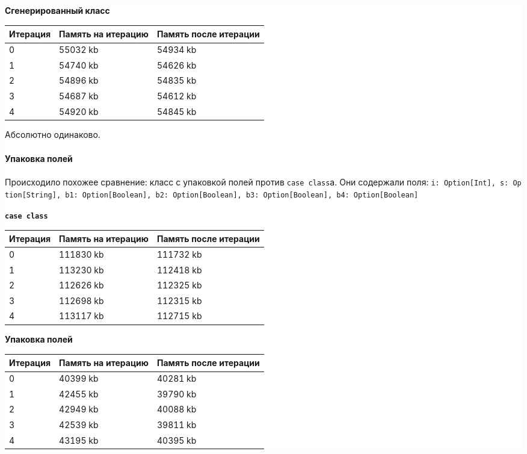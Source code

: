 **Сгенерированный класс**

| Итерация | Память на итерацию | Память после итерации |
| - | - | - |
| 0 | 55032 kb | 54934 kb |
| 1 | 54740 kb | 54626 kb |
| 2 | 54896 kb | 54835 kb |
| 3 | 54687 kb | 54612 kb |
| 4 | 54920 kb | 54845 kb |

Абсолютно одинаково. 

#### Упаковка полей
Происходило похожее сравнение: класс с упаковкой полей против `case class`а. 
Они содержали поля: `i: Option[Int],
                       s: Option[String],
                       b1: Option[Boolean],
                       b2: Option[Boolean],
                       b3: Option[Boolean],
                       b4: Option[Boolean]`

**`case class`**

| Итерация | Память на итерацию | Память после итерации |
| - | - | - |
| 0 | 111830 kb | 111732 kb |
| 1 | 113230 kb | 112418 kb |
| 2 | 112626 kb | 112325 kb |
| 3 | 112698 kb | 112315 kb |
| 4 | 113117 kb | 112715 kb |

**Упаковка полей**

| Итерация | Память на итерацию | Память после итерации |
| - | - | - |
| 0 | 40399 kb | 40281 kb |
| 1 | 42455 kb | 39790 kb |
| 2 | 42949 kb | 40088 kb |
| 3 | 42539 kb | 39811 kb |
| 4 | 43195 kb | 40395 kb |
